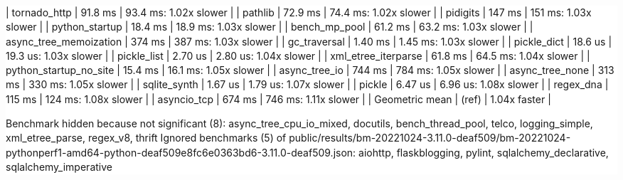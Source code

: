 | tornado_http            | 91.8 ms                                                                  | 93.4 ms: 1.02x slower                                                       |
| pathlib                 | 72.9 ms                                                                  | 74.4 ms: 1.02x slower                                                       |
| pidigits                | 147 ms                                                                   | 151 ms: 1.03x slower                                                        |
| python_startup          | 18.4 ms                                                                  | 18.9 ms: 1.03x slower                                                       |
| bench_mp_pool           | 61.2 ms                                                                  | 63.2 ms: 1.03x slower                                                       |
| async_tree_memoization  | 374 ms                                                                   | 387 ms: 1.03x slower                                                        |
| gc_traversal            | 1.40 ms                                                                  | 1.45 ms: 1.03x slower                                                       |
| pickle_dict             | 18.6 us                                                                  | 19.3 us: 1.03x slower                                                       |
| pickle_list             | 2.70 us                                                                  | 2.80 us: 1.04x slower                                                       |
| xml_etree_iterparse     | 61.8 ms                                                                  | 64.5 ms: 1.04x slower                                                       |
| python_startup_no_site  | 15.4 ms                                                                  | 16.1 ms: 1.05x slower                                                       |
| async_tree_io           | 744 ms                                                                   | 784 ms: 1.05x slower                                                        |
| async_tree_none         | 313 ms                                                                   | 330 ms: 1.05x slower                                                        |
| sqlite_synth            | 1.67 us                                                                  | 1.79 us: 1.07x slower                                                       |
| pickle                  | 6.47 us                                                                  | 6.96 us: 1.08x slower                                                       |
| regex_dna               | 115 ms                                                                   | 124 ms: 1.08x slower                                                        |
| asyncio_tcp             | 674 ms                                                                   | 746 ms: 1.11x slower                                                        |
| Geometric mean          | (ref)                                                                    | 1.04x faster                                                                |

Benchmark hidden because not significant (8): async_tree_cpu_io_mixed, docutils, bench_thread_pool, telco, logging_simple, xml_etree_parse, regex_v8, thrift
Ignored benchmarks (5) of public/results/bm-20221024-3.11.0-deaf509/bm-20221024-pythonperf1-amd64-python-deaf509e8fc6e0363bd6-3.11.0-deaf509.json: aiohttp, flaskblogging, pylint, sqlalchemy_declarative, sqlalchemy_imperative
